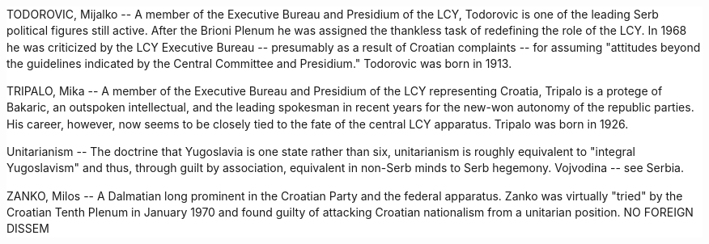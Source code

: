 TODOROVIC, Mijalko -- A member of the Executive Bureau and Presidium of the LCY, Todorovic is one of the leading Serb political figures still active. After the Brioni Plenum he was assigned the thankless task of redefining the role of the LCY. In 1968 he was criticized by the LCY Executive Bureau -- presumably as a result of Croatian complaints -- for assuming "attitudes beyond the guidelines indicated by the Central Committee and Presidium." Todorovic was born in 1913.

TRIPALO, Mika -- A member of the Executive Bureau and Presidium of the LCY representing Croatia, Tripalo is a protege of Bakaric, an outspoken intellectual, and the leading spokesman in recent years for the new-won autonomy of the republic parties. His career, however, now seems to be closely tied to the fate of the central LCY apparatus. Tripalo was born in 1926.

Unitarianism -- The doctrine that Yugoslavia is one state rather than six, unitarianism is roughly equivalent to "integral Yugoslavism" and thus, through guilt by association, equivalent in non-Serb minds to Serb hegemony. Vojvodina -- see Serbia.

ZANKO, Milos -- A Dalmatian long prominent in the Croatian Party and the federal apparatus. Zanko was virtually "tried" by the Croatian Tenth Plenum in January 1970 and found guilty of attacking Croatian nationalism from a unitarian position. NO FOREIGN DISSEM

